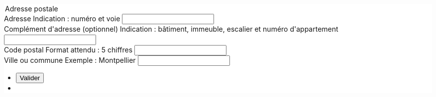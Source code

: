 <legend class="fr-sr-only" id="address-9014-legend">
Adresse postale
</legend>
<div class="fr-fieldset__element">
<div class="fr-input-group" id="input-group-9019">
<label class="fr-label" for="address-9010">
Adresse
<span class="fr-hint-text">Indication : numéro et voie</span>
</label>
<input class="fr-input" aria-describedby="address-9010-messages" name="address-line1" autocomplete="address-line1" id="address-9010" type="text">
<div class="fr-messages-group" id="address-9010-messages" aria-live="polite">
</div>
</div>
</div>
<div class="fr-fieldset__element">
<div class="fr-input-group" id="input-group-9020">
<label class="fr-label" for="complement-9011">
Complément d'adresse (optionnel)
<span class="fr-hint-text">Indication : bâtiment, immeuble, escalier et numéro d'appartement</span>
</label>
<input class="fr-input" aria-describedby="complement-9011-messages" name="address-line2" autocomplete="address-line2" id="complement-9011" type="text">
<div class="fr-messages-group" id="complement-9011-messages" aria-live="polite">
</div>
</div>
</div>
<div class="fr-fieldset__element fr-fieldset__element--inline fr-fieldset__element--postal">
<div class="fr-input-group" id="input-group-9021">
<label class="fr-label" for="postal-9012">
Code postal
<span class="fr-hint-text">Format attendu : 5 chiffres</span>
</label>
<input class="fr-input" aria-describedby="postal-9012-messages" name="postal-code" autocomplete="postal-code" id="postal-9012" type="text">
<div class="fr-messages-group" id="postal-9012-messages" aria-live="polite">
</div>
</div>
</div>
<div class="fr-fieldset__element fr-fieldset__element--inline@md fr-fieldset__element--inline-grow">
<div class="fr-input-group" id="input-group-9022">
<label class="fr-label" for="city-9013">
Ville ou commune
<span class="fr-hint-text">Exemple : Montpellier</span>
</label>
<input class="fr-input" aria-describedby="city-9013-messages" name="address-level2" autocomplete="address-level2" id="city-9013" type="text">
<div class="fr-messages-group" id="city-9013-messages" aria-live="polite">
</div>
</div>
</div>
<div class="fr-messages-group" id="address-9014-messages" aria-live="polite">
</div>
</fieldset>
</div>
<div class="fr-fieldset__element">
<ul class="fr-mt-2v fr-btns-group fr-btns-group--right fr-btns-group--inline-reverse fr-btns-group--inline-sm fr-btns-group fr-btns-group--right fr-btns-group--inline-reverse fr-btns-group--inline-sm">
<li>
<button type="submit" class="fr-btn">Valider</button>
</li>
<li>